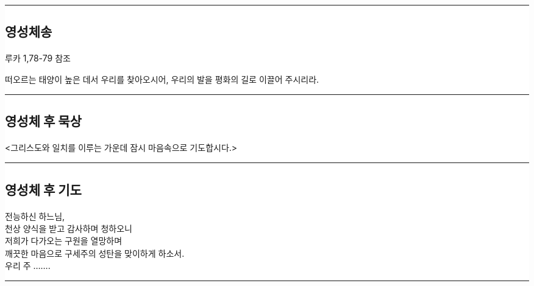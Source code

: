 

---

## 영성체송

루카 1,78-79 참조

떠오르는 태양이 높은 데서 우리를 찾아오시어, 우리의 발을 평화의 길로 이끌어 주시리라.  
  


---

## 영성체 후 묵상

<그리스도와 일치를 이루는 가운데 잠시 마음속으로 기도합시다.>  


---

## 영성체 후 기도

전능하신 하느님,  
천상 양식을 받고 감사하며 청하오니  
저희가 다가오는 구원을 열망하며  
깨끗한 마음으로 구세주의 성탄을 맞이하게 하소서.  
우리 주 …….  
  


---